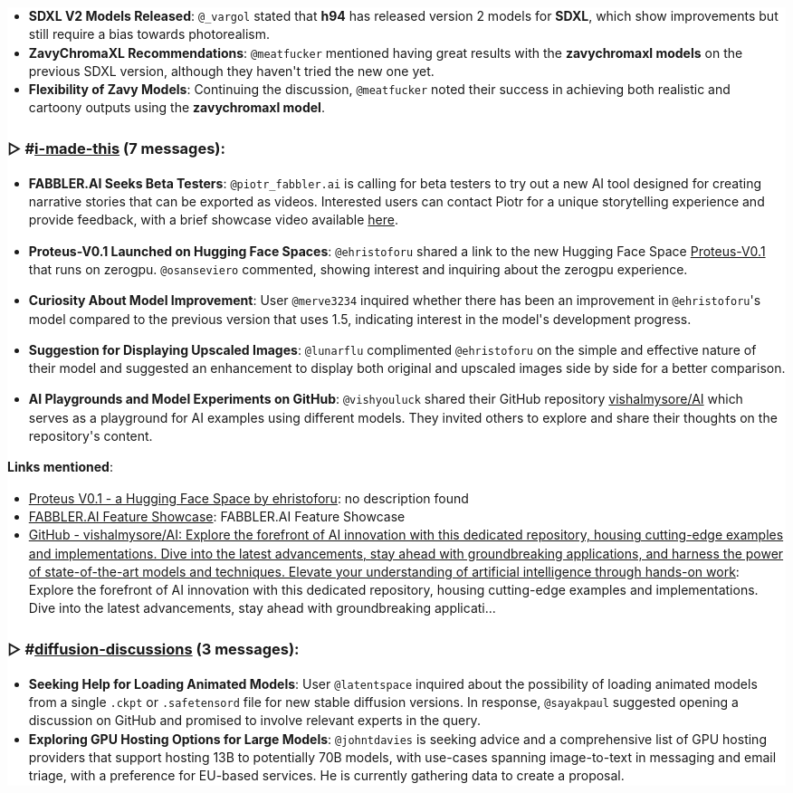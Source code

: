 - **SDXL V2 Models Released**: `@_vargol` stated that **h94** has released version 2 models for **SDXL**, which show improvements but still require a bias towards photorealism.
- **ZavyChromaXL Recommendations**: `@meatfucker` mentioned having great results with the **zavychromaxl models** on the previous SDXL version, although they haven't tried the new one yet.
- **Flexibility of Zavy Models**: Continuing the discussion, `@meatfucker` noted their success in achieving both realistic and cartoony outputs using the **zavychromaxl model**.

### ▷ #[i-made-this](https://discord.com/channels/879548962464493619/897390720388825149/) (7 messages):

- **FABBLER.AI Seeks Beta Testers**: `@piotr_fabbler.ai` is calling for beta testers to try out a new AI tool designed for creating narrative stories that can be exported as videos. Interested users can contact Piotr for a unique storytelling experience and provide feedback, with a brief showcase video available [here](https://www.youtube.com/watch?v=J4olyiCLLRs).
  
- **Proteus-V0.1 Launched on Hugging Face Spaces**: `@ehristoforu` shared a link to the new Hugging Face Space [Proteus-V0.1](https://huggingface.co/spaces/ehristoforu/Proteus-V0.1) that runs on zerogpu. `@osanseviero` commented, showing interest and inquiring about the zerogpu experience.
  
- **Curiosity About Model Improvement**: User `@merve3234` inquired whether there has been an improvement in `@ehristoforu`'s model compared to the previous version that uses 1.5, indicating interest in the model's development progress.
  
- **Suggestion for Displaying Upscaled Images**: `@lunarflu` complimented `@ehristoforu` on the simple and effective nature of their model and suggested an enhancement to display both original and upscaled images side by side for a better comparison.
  
- **AI Playgrounds and Model Experiments on GitHub**: `@vishyouluck` shared their GitHub repository [vishalmysore/AI](https://github.com/vishalmysore/AI/tree/main) which serves as a playground for AI examples using different models. They invited others to explore and share their thoughts on the repository's content.
  

**Links mentioned**:

- [Proteus V0.1 - a Hugging Face Space by ehristoforu](https://huggingface.co/spaces/ehristoforu/Proteus-V0.1): no description found
- [FABBLER.AI Feature Showcase](https://www.youtube.com/watch?v=J4olyiCLLRs): FABBLER.AI Feature Showcase
- [GitHub - vishalmysore/AI: Explore the forefront of AI innovation with this dedicated repository, housing cutting-edge examples and implementations. Dive into the latest advancements, stay ahead with groundbreaking applications, and harness the power of state-of-the-art models and techniques. Elevate your understanding of artificial intelligence through hands-on work](https://github.com/vishalmysore/AI/tree/main): Explore the forefront of AI innovation with this dedicated repository, housing cutting-edge examples and implementations. Dive into the latest advancements, stay ahead with groundbreaking applicati...

### ▷ #[diffusion-discussions](https://discord.com/channels/879548962464493619/1009713274113245215/) (3 messages):

- **Seeking Help for Loading Animated Models**: User `@latentspace` inquired about the possibility of loading animated models from a single `.ckpt` or `.safetensord` file for new stable diffusion versions. In response, `@sayakpaul` suggested opening a discussion on GitHub and promised to involve relevant experts in the query.
- **Exploring GPU Hosting Options for Large Models**: `@johntdavies` is seeking advice and a comprehensive list of GPU hosting providers that support hosting 13B to potentially 70B models, with use-cases spanning image-to-text in messaging and email triage, with a preference for EU-based services. He is currently gathering data to create a proposal.
